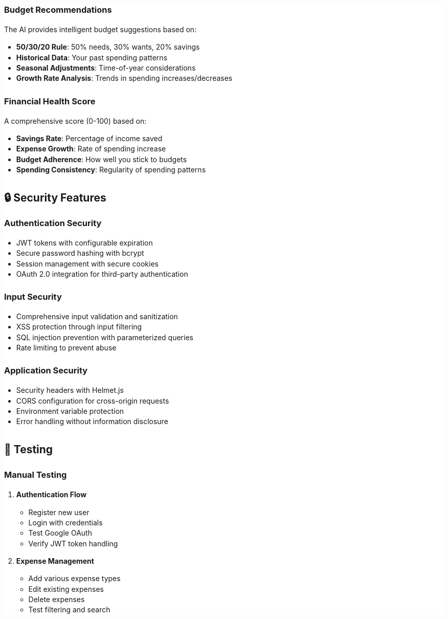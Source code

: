 ### Budget Recommendations
The AI provides intelligent budget suggestions based on:
- **50/30/20 Rule**: 50% needs, 30% wants, 20% savings
- **Historical Data**: Your past spending patterns
- **Seasonal Adjustments**: Time-of-year considerations
- **Growth Rate Analysis**: Trends in spending increases/decreases

### Financial Health Score
A comprehensive score (0-100) based on:
- **Savings Rate**: Percentage of income saved
- **Expense Growth**: Rate of spending increase
- **Budget Adherence**: How well you stick to budgets
- **Spending Consistency**: Regularity of spending patterns

## 🔒 Security Features

### Authentication Security
- JWT tokens with configurable expiration
- Secure password hashing with bcrypt
- Session management with secure cookies
- OAuth 2.0 integration for third-party authentication

### Input Security
- Comprehensive input validation and sanitization
- XSS protection through input filtering
- SQL injection prevention with parameterized queries
- Rate limiting to prevent abuse

### Application Security
- Security headers with Helmet.js
- CORS configuration for cross-origin requests
- Environment variable protection
- Error handling without information disclosure

## 🧪 Testing

### Manual Testing
1. **Authentication Flow**
   - Register new user
   - Login with credentials
   - Test Google OAuth
   - Verify JWT token handling

2. **Expense Management**
   - Add various expense types
   - Edit existing expenses
   - Delete expenses
   - Test filtering and search
